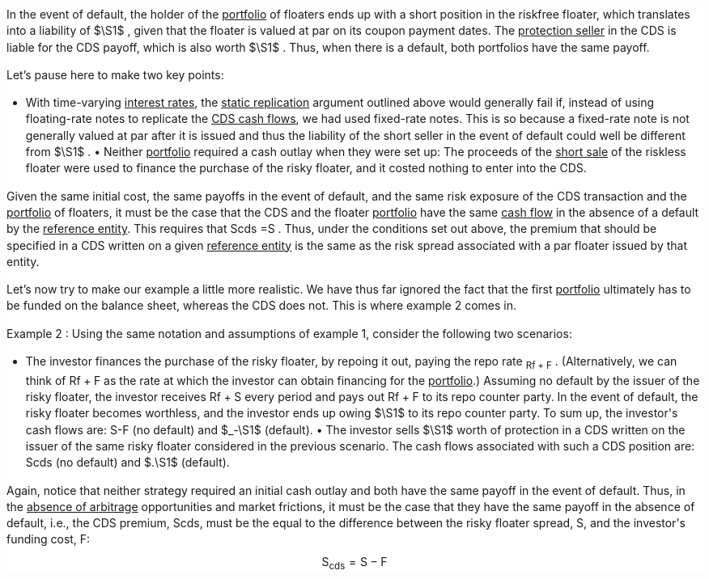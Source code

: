 In the event of default,  the holder of the [portfolio](../../Advanced%20Investments/An%20Asset%20Allocation%20Primer.md) of floaters ends up with a short position in the riskfree floater,  which translates into a liability of $\S1$ ,  given that the floater is valued at par on its coupon payment dates. The [protection seller](.md) in the CDS is liable for the CDS payoff,  which is also worth $\S1$ . Thus,  when there is a default,  both portfolios have the same payoff.

Let’s pause here to make two key points:

- With time-varying [interest rates](../../Financial%20Markets/Fixed%20Income%20Securities%20Tools%20for%20Today's%20Markets/Chapter%202/Interest%20Rate%20Quotations.md),  the [static replication](../../Financial%20Engineering/Static%20Option%20Replication.md) argument outlined above would generally fail if,  instead of using floating-rate notes to replicate the [CDS cash flows](../../Credit%20Markets/RISK%20NEUTRAL%20VALUATION%20FRAMEWORK%20FOR%20CREDIT%20DEFAULT%20SWAPS.md),  we had used fixed-rate notes. This is so because a fixed-rate note is not generally valued at par after it is issued and thus the liability of the short seller in the event of default could well be different from $\S1$ . • Neither [portfolio](../../Advanced%20Investments/An%20Asset%20Allocation%20Primer.md) required a cash outlay when they were set up: The proceeds of the [short sale](../../Financial%20Markets/Financial%20Engineering%20and%20Arbitrage%20in%20the%20Financial%20Markets/PART%20I%20RELATIVE%20VALUE%20BUILDING%20BLOCKS/Chapter%202%20-%20Spot%20Markets/Short%20Selling.md) of the riskless floater were used to finance the purchase of the risky floater,  and it costed nothing to enter into the CDS.

Given the same initial cost,  the same payoffs in the event of default,  and the same risk exposure of the CDS transaction and the [portfolio](../../Advanced%20Investments/An%20Asset%20Allocation%20Primer.md) of floaters,  it must be the case that the CDS and the floater [portfolio](../../Advanced%20Investments/An%20Asset%20Allocation%20Primer.md) have the same [cash flow](../../Financial%20Markets/Financial%20Engineering%20and%20Arbitrage%20in%20the%20Financial%20Markets/PART%20I%20RELATIVE%20VALUE%20BUILDING%20BLOCKS/Chapter%201%20-%20Purpose%20and%20Structure%20of%20Financial%20Markets/Preview%20of%20the%20Book.md) in the absence of a default by the [reference entity](../Lecture%20Notes-%20Financial%20Instruments/Lecture%20Notes%209A-%20Credit%20Default%20Swaps.md). This requires that Scds $\mathrm{=}\mathrm{S}$ . Thus,  under the conditions set out above,  the premium that should be specified in a CDS written on a given [reference entity](../Lecture%20Notes-%20Financial%20Instruments/Lecture%20Notes%209A-%20Credit%20Default%20Swaps.md) is the same as the risk spread associated with a par floater issued by that entity.

Let’s now try to make our example a little more realistic. We have thus far ignored the fact that the first [portfolio](../../Advanced%20Investments/An%20Asset%20Allocation%20Primer.md) ultimately has to be funded on the balance sheet,  whereas the CDS does not. This is where example 2 comes in.

Example 2 : Using the same notation and assumptions of example 1,  consider the following two scenarios:

- The investor finances the purchase of the risky floater,  by repoing it out,  paying the repo rate $_\mathrm{Rf+F}$ . (Alternatively,  we can think of $\mathrm{Rf}{+}\mathrm{F}$ as the rate at which the investor can obtain financing for the [portfolio](../../Advanced%20Investments/An%20Asset%20Allocation%20Primer.md).) Assuming no default by the issuer of the risky floater,  the investor receives $\mathrm{Rf}{+}\mathrm{S}$ every period and pays out $\mathrm{Rf{+}F}$ to its repo counter party. In the event of default,  the risky floater becomes worthless,  and the investor ends up owing $\S1$ to its repo counter party. To sum up,  the investor's cash flows are: S-F (no default) and $_-\S1$ (default). • The investor sells $\S1$ worth of protection in a CDS written on the issuer of the same risky floater considered in the previous scenario. The cash flows associated with such a CDS position are: Scds (no default) and $.\S1$ (default).

Again,  notice that neither strategy required an initial cash outlay and both have the same payoff in the event of default. Thus,  in the [absence of arbitrage](../../Financial%20Markets/Financial%20Asset%20Pricing%20Theory%20Overview/Chapter%2012%20-%20Derivatives/Exercises.md) opportunities and market frictions,  it must be the case that they have the same payoff in the absence of default,  i.e.,  the CDS premium,  Scds,  must be the equal to the difference between the risky floater spread,  S,  and the investor's funding cost,  F:
$$
\mathrm{S_{cds}}=\mathrm{S}-\mathrm{F}
$$
